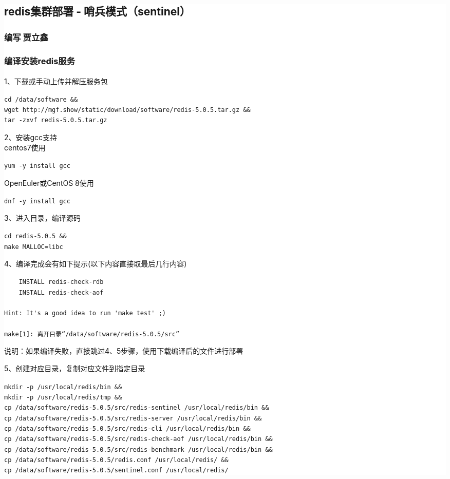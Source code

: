 ## redis集群部署 - 哨兵模式（sentinel）
    
### 编写 贾立鑫

### 编译安装redis服务


1、下载或手动上传并解压服务包

```
cd /data/software &&
wget http://mgf.show/static/download/software/redis-5.0.5.tar.gz &&
tar -zxvf redis-5.0.5.tar.gz
```

2、安装gcc支持    
centos7使用
```
yum -y install gcc
```
OpenEuler或CentOS 8使用
```
dnf -y install gcc
```

3、进入目录，编译源码
```
cd redis-5.0.5 &&
make MALLOC=libc
```


4、编译完成会有如下提示(以下内容直接取最后几行内容)
```
    INSTALL redis-check-rdb
    INSTALL redis-check-aof

Hint: It's a good idea to run 'make test' ;)

make[1]: 离开目录“/data/software/redis-5.0.5/src”
```

说明：如果编译失败，直接跳过4、5步骤，使用下载编译后的文件进行部署

5、创建对应目录，复制对应文件到指定目录
```
mkdir -p /usr/local/redis/bin &&
mkdir -p /usr/local/redis/tmp &&
cp /data/software/redis-5.0.5/src/redis-sentinel /usr/local/redis/bin &&
cp /data/software/redis-5.0.5/src/redis-server /usr/local/redis/bin &&
cp /data/software/redis-5.0.5/src/redis-cli /usr/local/redis/bin &&
cp /data/software/redis-5.0.5/src/redis-check-aof /usr/local/redis/bin &&
cp /data/software/redis-5.0.5/src/redis-benchmark /usr/local/redis/bin &&
cp /data/software/redis-5.0.5/redis.conf /usr/local/redis/ &&
cp /data/software/redis-5.0.5/sentinel.conf /usr/local/redis/
```
